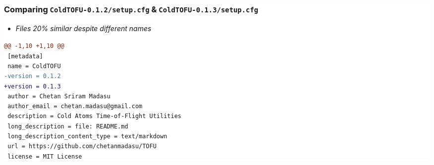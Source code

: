 ### Comparing `ColdTOFU-0.1.2/setup.cfg` & `ColdTOFU-0.1.3/setup.cfg`

 * *Files 20% similar despite different names*

```diff
@@ -1,10 +1,10 @@
 [metadata]
 name = ColdTOFU
-version = 0.1.2
+version = 0.1.3
 author = Chetan Sriram Madasu
 author_email = chetan.madasu@gmail.com
 description = Cold Atoms Time-of-Flight Utilities
 long_description = file: README.md
 long_description_content_type = text/markdown
 url = https://github.com/chetanmadasu/TOFU
 license = MIT License
```

